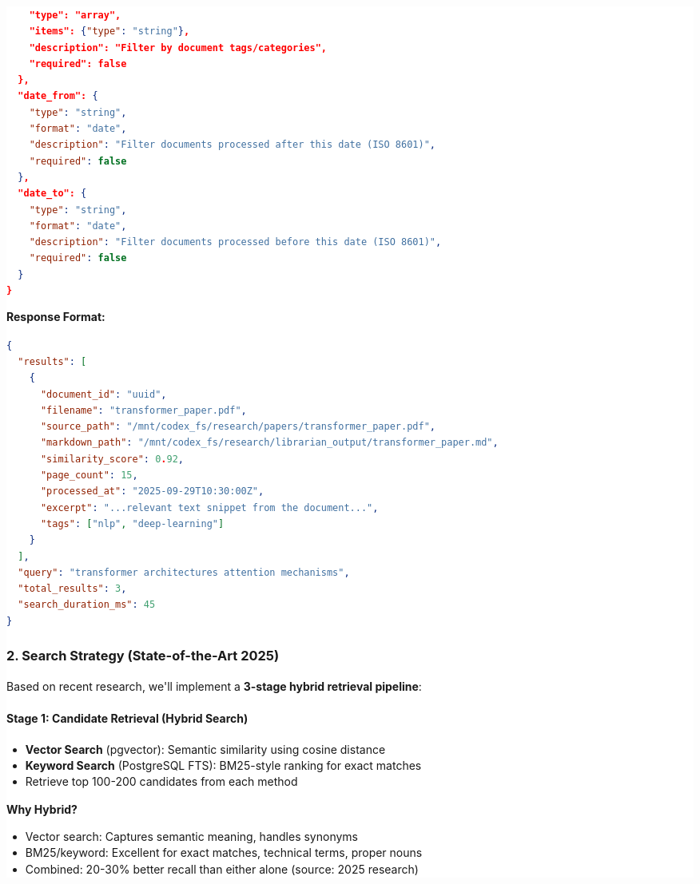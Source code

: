 ```json
    "type": "array",
    "items": {"type": "string"},
    "description": "Filter by document tags/categories",
    "required": false
  },
  "date_from": {
    "type": "string",
    "format": "date",
    "description": "Filter documents processed after this date (ISO 8601)",
    "required": false
  },
  "date_to": {
    "type": "string",
    "format": "date",
    "description": "Filter documents processed before this date (ISO 8601)",
    "required": false
  }
}
```

**Response Format:**
```json
{
  "results": [
    {
      "document_id": "uuid",
      "filename": "transformer_paper.pdf",
      "source_path": "/mnt/codex_fs/research/papers/transformer_paper.pdf",
      "markdown_path": "/mnt/codex_fs/research/librarian_output/transformer_paper.md",
      "similarity_score": 0.92,
      "page_count": 15,
      "processed_at": "2025-09-29T10:30:00Z",
      "excerpt": "...relevant text snippet from the document...",
      "tags": ["nlp", "deep-learning"]
    }
  ],
  "query": "transformer architectures attention mechanisms",
  "total_results": 3,
  "search_duration_ms": 45
}
```

### 2. Search Strategy (State-of-the-Art 2025)

Based on recent research, we'll implement a **3-stage hybrid retrieval pipeline**:

#### Stage 1: Candidate Retrieval (Hybrid Search)
- **Vector Search** (pgvector): Semantic similarity using cosine distance
- **Keyword Search** (PostgreSQL FTS): BM25-style ranking for exact matches
- Retrieve top 100-200 candidates from each method

**Why Hybrid?**
- Vector search: Captures semantic meaning, handles synonyms
- BM25/keyword: Excellent for exact matches, technical terms, proper nouns
- Combined: 20-30% better recall than either alone (source: 2025 research)
